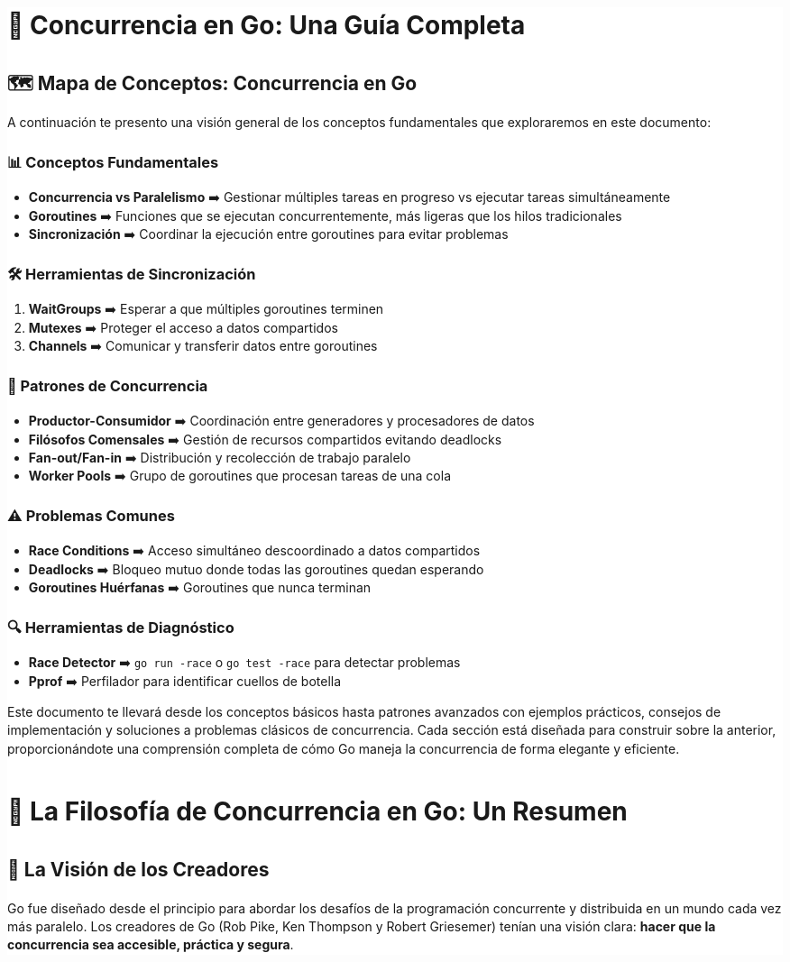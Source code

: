 # 🚀 Concurrencia en Go: Una Guía Completa

## 🗺️ Mapa de Conceptos: Concurrencia en Go

A continuación te presento una visión general de los conceptos fundamentales que exploraremos en este documento:

### 📊 Conceptos Fundamentales

- **Concurrencia vs Paralelismo** ➡️ Gestionar múltiples tareas en progreso vs ejecutar tareas simultáneamente
- **Goroutines** ➡️ Funciones que se ejecutan concurrentemente, más ligeras que los hilos tradicionales
- **Sincronización** ➡️ Coordinar la ejecución entre goroutines para evitar problemas

### 🛠️ Herramientas de Sincronización

1. **WaitGroups** ➡️ Esperar a que múltiples goroutines terminen
2. **Mutexes** ➡️ Proteger el acceso a datos compartidos
3. **Channels** ➡️ Comunicar y transferir datos entre goroutines

### 🧩 Patrones de Concurrencia

- **Productor-Consumidor** ➡️ Coordinación entre generadores y procesadores de datos
- **Filósofos Comensales** ➡️ Gestión de recursos compartidos evitando deadlocks
- **Fan-out/Fan-in** ➡️ Distribución y recolección de trabajo paralelo
- **Worker Pools** ➡️ Grupo de goroutines que procesan tareas de una cola

### ⚠️ Problemas Comunes

- **Race Conditions** ➡️ Acceso simultáneo descoordinado a datos compartidos
- **Deadlocks** ➡️ Bloqueo mutuo donde todas las goroutines quedan esperando
- **Goroutines Huérfanas** ➡️ Goroutines que nunca terminan

### 🔍 Herramientas de Diagnóstico

- **Race Detector** ➡️ `go run -race` o `go test -race` para detectar problemas
- **Pprof** ➡️ Perfilador para identificar cuellos de botella

Este documento te llevará desde los conceptos básicos hasta patrones avanzados con ejemplos prácticos, consejos de implementación y soluciones a problemas clásicos de concurrencia. Cada sección está diseñada para construir sobre la anterior, proporcionándote una comprensión completa de cómo Go maneja la concurrencia de forma elegante y eficiente.

# 🔄 La Filosofía de Concurrencia en Go: Un Resumen

## 🧠 La Visión de los Creadores

Go fue diseñado desde el principio para abordar los desafíos de la programación concurrente y distribuida en un mundo cada vez más paralelo. Los creadores de Go (Rob Pike, Ken Thompson y Robert Griesemer) tenían una visión clara: **hacer que la concurrencia sea accesible, práctica y segura**.
